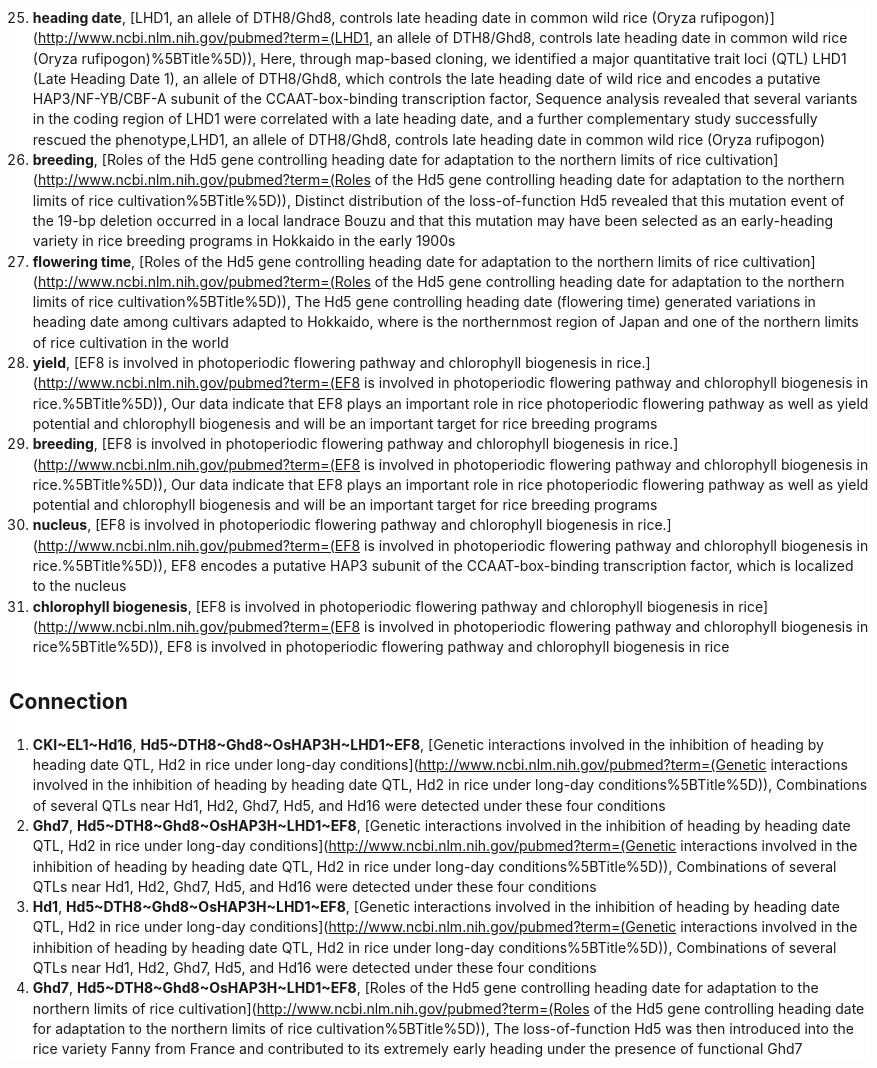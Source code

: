 25. __heading date__, [LHD1, an allele of DTH8/Ghd8, controls late heading date in common wild rice (Oryza rufipogon)](http://www.ncbi.nlm.nih.gov/pubmed?term=(LHD1, an allele of DTH8/Ghd8, controls late heading date in common wild rice (Oryza rufipogon)%5BTitle%5D)),  Here, through map-based cloning, we identified a major quantitative trait loci (QTL) LHD1 (Late Heading Date 1), an allele of DTH8/Ghd8, which controls the late heading date of wild rice and encodes a putative HAP3/NF-YB/CBF-A subunit of the CCAAT-box-binding transcription factor, Sequence analysis revealed that several variants in the coding region of LHD1 were correlated with a late heading date, and a further complementary study successfully rescued the phenotype,LHD1, an allele of DTH8/Ghd8, controls late heading date in common wild rice (Oryza rufipogon)
26. __breeding__, [Roles of the Hd5 gene controlling heading date for adaptation to the northern limits of rice cultivation](http://www.ncbi.nlm.nih.gov/pubmed?term=(Roles of the Hd5 gene controlling heading date for adaptation to the northern limits of rice cultivation%5BTitle%5D)),  Distinct distribution of the loss-of-function Hd5 revealed that this mutation event of the 19-bp deletion occurred in a local landrace Bouzu and that this mutation may have been selected as an early-heading variety in rice breeding programs in Hokkaido in the early 1900s
27. __flowering time__, [Roles of the Hd5 gene controlling heading date for adaptation to the northern limits of rice cultivation](http://www.ncbi.nlm.nih.gov/pubmed?term=(Roles of the Hd5 gene controlling heading date for adaptation to the northern limits of rice cultivation%5BTitle%5D)),  The Hd5 gene controlling heading date (flowering time) generated variations in heading date among cultivars adapted to Hokkaido, where is the northernmost region of Japan and one of the northern limits of rice cultivation in the world
28. __yield__, [EF8 is involved in photoperiodic flowering pathway and chlorophyll biogenesis in rice.](http://www.ncbi.nlm.nih.gov/pubmed?term=(EF8 is involved in photoperiodic flowering pathway and chlorophyll biogenesis in rice.%5BTitle%5D)),  Our data indicate that EF8 plays an important role in rice photoperiodic flowering pathway as well as yield potential and chlorophyll biogenesis and will be an important target for rice breeding programs
29. __breeding__, [EF8 is involved in photoperiodic flowering pathway and chlorophyll biogenesis in rice.](http://www.ncbi.nlm.nih.gov/pubmed?term=(EF8 is involved in photoperiodic flowering pathway and chlorophyll biogenesis in rice.%5BTitle%5D)),  Our data indicate that EF8 plays an important role in rice photoperiodic flowering pathway as well as yield potential and chlorophyll biogenesis and will be an important target for rice breeding programs
30. __nucleus__, [EF8 is involved in photoperiodic flowering pathway and chlorophyll biogenesis in rice.](http://www.ncbi.nlm.nih.gov/pubmed?term=(EF8 is involved in photoperiodic flowering pathway and chlorophyll biogenesis in rice.%5BTitle%5D)),  EF8 encodes a putative HAP3 subunit of the CCAAT-box-binding transcription factor, which is localized to the nucleus
31. __chlorophyll biogenesis__, [EF8 is involved in photoperiodic flowering pathway and chlorophyll biogenesis in  rice](http://www.ncbi.nlm.nih.gov/pubmed?term=(EF8 is involved in photoperiodic flowering pathway and chlorophyll biogenesis in  rice%5BTitle%5D)), EF8 is involved in photoperiodic flowering pathway and chlorophyll biogenesis in  rice

## Connection
1. __CKI~EL1~Hd16__, __Hd5~DTH8~Ghd8~OsHAP3H~LHD1~EF8__, [Genetic interactions involved in the inhibition of heading by heading date QTL, Hd2 in rice under long-day conditions](http://www.ncbi.nlm.nih.gov/pubmed?term=(Genetic interactions involved in the inhibition of heading by heading date QTL, Hd2 in rice under long-day conditions%5BTitle%5D)),  Combinations of several QTLs near Hd1, Hd2, Ghd7, Hd5, and Hd16 were detected under these four conditions
2. __Ghd7__, __Hd5~DTH8~Ghd8~OsHAP3H~LHD1~EF8__, [Genetic interactions involved in the inhibition of heading by heading date QTL, Hd2 in rice under long-day conditions](http://www.ncbi.nlm.nih.gov/pubmed?term=(Genetic interactions involved in the inhibition of heading by heading date QTL, Hd2 in rice under long-day conditions%5BTitle%5D)),  Combinations of several QTLs near Hd1, Hd2, Ghd7, Hd5, and Hd16 were detected under these four conditions
3. __Hd1__, __Hd5~DTH8~Ghd8~OsHAP3H~LHD1~EF8__, [Genetic interactions involved in the inhibition of heading by heading date QTL, Hd2 in rice under long-day conditions](http://www.ncbi.nlm.nih.gov/pubmed?term=(Genetic interactions involved in the inhibition of heading by heading date QTL, Hd2 in rice under long-day conditions%5BTitle%5D)),  Combinations of several QTLs near Hd1, Hd2, Ghd7, Hd5, and Hd16 were detected under these four conditions
4. __Ghd7__, __Hd5~DTH8~Ghd8~OsHAP3H~LHD1~EF8__, [Roles of the Hd5 gene controlling heading date for adaptation to the northern limits of rice cultivation](http://www.ncbi.nlm.nih.gov/pubmed?term=(Roles of the Hd5 gene controlling heading date for adaptation to the northern limits of rice cultivation%5BTitle%5D)),  The loss-of-function Hd5 was then introduced into the rice variety Fanny from France and contributed to its extremely early heading under the presence of functional Ghd7
